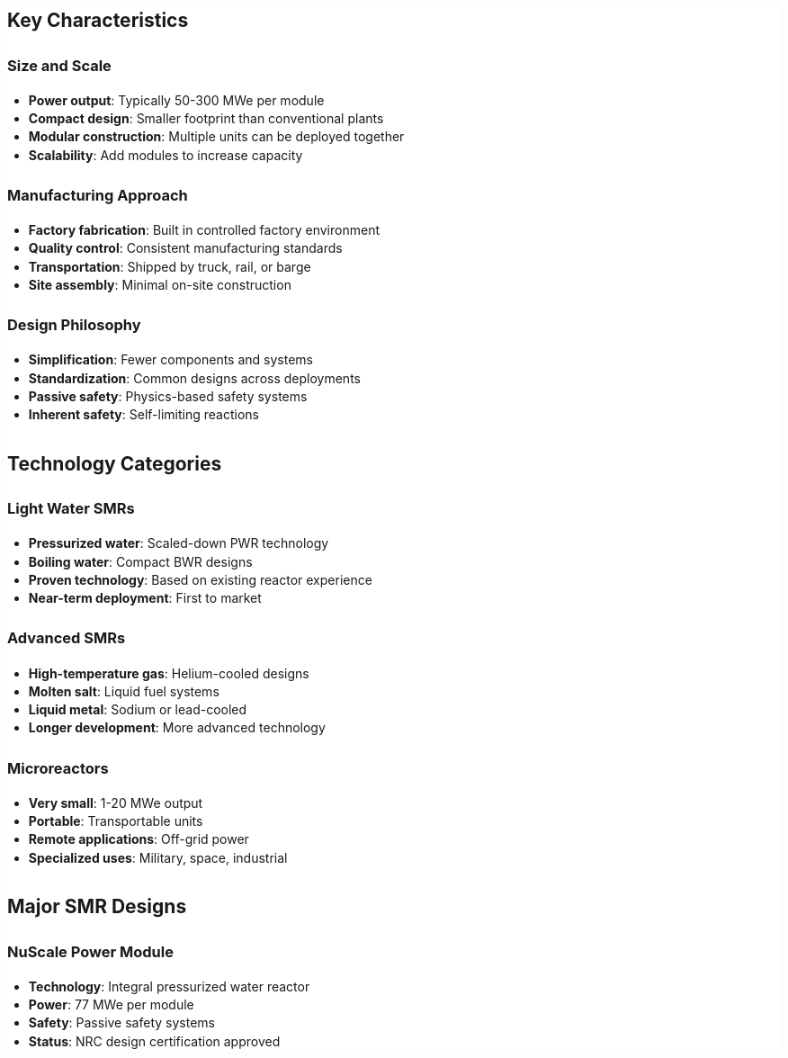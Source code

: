 ## Key Characteristics

### Size and Scale
- **Power output**: Typically 50-300 MWe per module
- **Compact design**: Smaller footprint than conventional plants
- **Modular construction**: Multiple units can be deployed together
- **Scalability**: Add modules to increase capacity

### Manufacturing Approach
- **Factory fabrication**: Built in controlled factory environment
- **Quality control**: Consistent manufacturing standards
- **Transportation**: Shipped by truck, rail, or barge
- **Site assembly**: Minimal on-site construction

### Design Philosophy
- **Simplification**: Fewer components and systems
- **Standardization**: Common designs across deployments
- **Passive safety**: Physics-based safety systems
- **Inherent safety**: Self-limiting reactions

## Technology Categories

### Light Water SMRs
- **Pressurized water**: Scaled-down PWR technology
- **Boiling water**: Compact BWR designs
- **Proven technology**: Based on existing reactor experience
- **Near-term deployment**: First to market

### Advanced SMRs
- **High-temperature gas**: Helium-cooled designs
- **Molten salt**: Liquid fuel systems
- **Liquid metal**: Sodium or lead-cooled
- **Longer development**: More advanced technology

### Microreactors
- **Very small**: 1-20 MWe output
- **Portable**: Transportable units
- **Remote applications**: Off-grid power
- **Specialized uses**: Military, space, industrial

## Major SMR Designs

### NuScale Power Module
- **Technology**: Integral pressurized water reactor
- **Power**: 77 MWe per module
- **Safety**: Passive safety systems
- **Status**: NRC design certification approved
